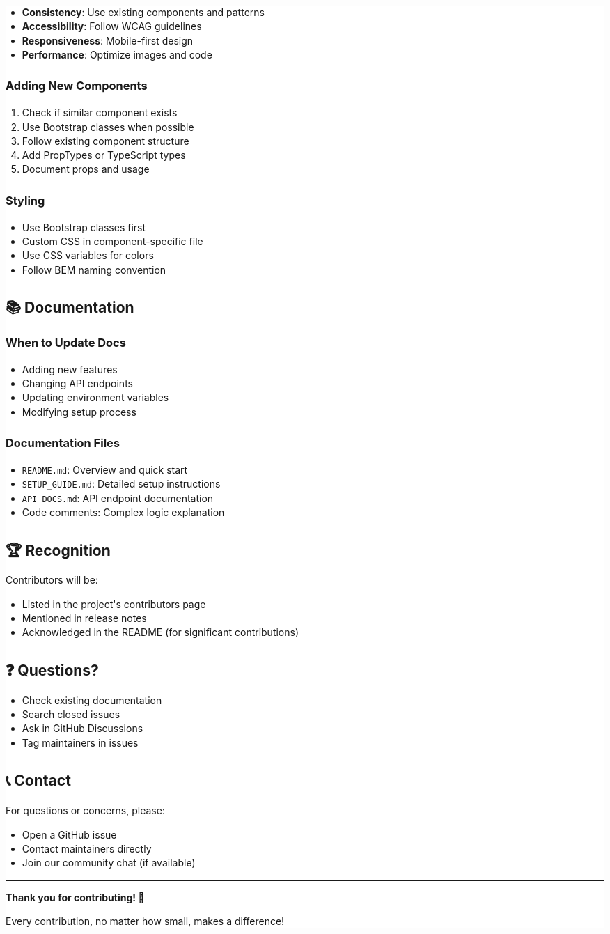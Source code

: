 - **Consistency**: Use existing components and patterns
- **Accessibility**: Follow WCAG guidelines
- **Responsiveness**: Mobile-first design
- **Performance**: Optimize images and code

### Adding New Components

1. Check if similar component exists
2. Use Bootstrap classes when possible
3. Follow existing component structure
4. Add PropTypes or TypeScript types
5. Document props and usage

### Styling

- Use Bootstrap classes first
- Custom CSS in component-specific file
- Use CSS variables for colors
- Follow BEM naming convention

## 📚 Documentation

### When to Update Docs

- Adding new features
- Changing API endpoints
- Updating environment variables
- Modifying setup process

### Documentation Files

- `README.md`: Overview and quick start
- `SETUP_GUIDE.md`: Detailed setup instructions
- `API_DOCS.md`: API endpoint documentation
- Code comments: Complex logic explanation

## 🏆 Recognition

Contributors will be:
- Listed in the project's contributors page
- Mentioned in release notes
- Acknowledged in the README (for significant contributions)

## ❓ Questions?

- Check existing documentation
- Search closed issues
- Ask in GitHub Discussions
- Tag maintainers in issues

## 📞 Contact

For questions or concerns, please:
- Open a GitHub issue
- Contact maintainers directly
- Join our community chat (if available)

---

**Thank you for contributing! 🎉**

Every contribution, no matter how small, makes a difference!
